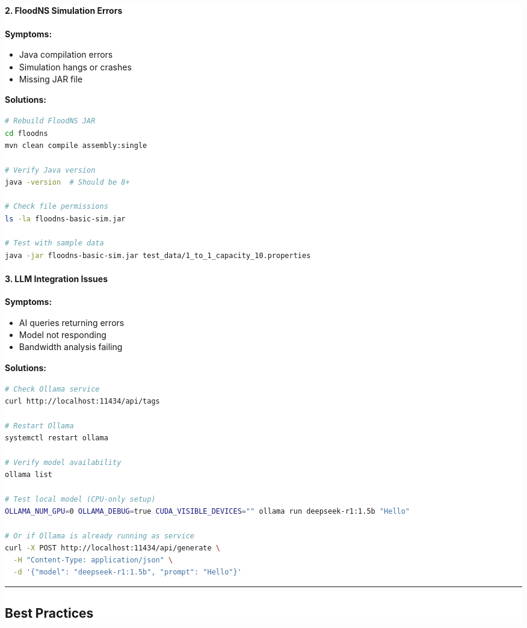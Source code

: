 #### 2. FloodNS Simulation Errors
**Symptoms:**
- Java compilation errors
- Simulation hangs or crashes
- Missing JAR file

**Solutions:**
```bash
# Rebuild FloodNS JAR
cd floodns
mvn clean compile assembly:single

# Verify Java version
java -version  # Should be 8+

# Check file permissions
ls -la floodns-basic-sim.jar

# Test with sample data
java -jar floodns-basic-sim.jar test_data/1_to_1_capacity_10.properties
```

#### 3. LLM Integration Issues
**Symptoms:**
- AI queries returning errors
- Model not responding
- Bandwidth analysis failing

**Solutions:**
```bash
# Check Ollama service
curl http://localhost:11434/api/tags

# Restart Ollama
systemctl restart ollama

# Verify model availability
ollama list

# Test local model (CPU-only setup)
OLLAMA_NUM_GPU=0 OLLAMA_DEBUG=true CUDA_VISIBLE_DEVICES="" ollama run deepseek-r1:1.5b "Hello"

# Or if Ollama is already running as service
curl -X POST http://localhost:11434/api/generate \
  -H "Content-Type: application/json" \
  -d '{"model": "deepseek-r1:1.5b", "prompt": "Hello"}'
```

---

## Best Practices
